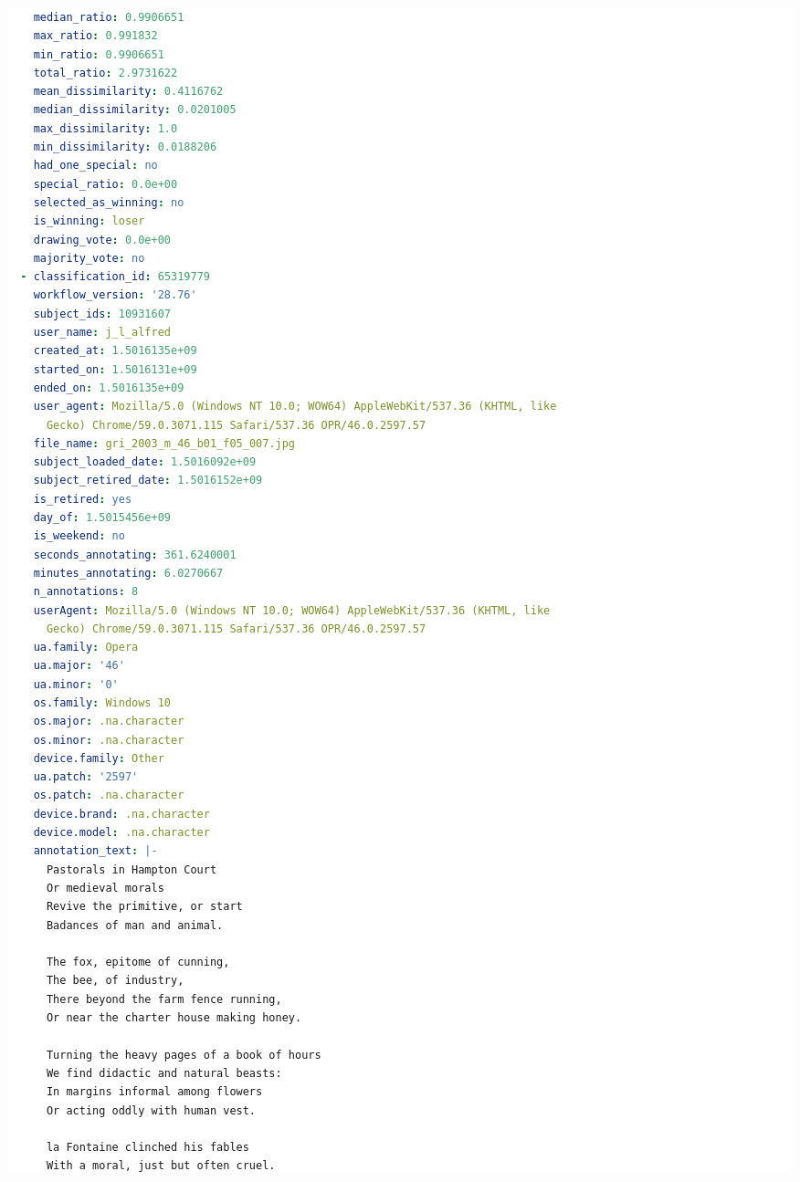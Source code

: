 ```yaml
    median_ratio: 0.9906651
    max_ratio: 0.991832
    min_ratio: 0.9906651
    total_ratio: 2.9731622
    mean_dissimilarity: 0.4116762
    median_dissimilarity: 0.0201005
    max_dissimilarity: 1.0
    min_dissimilarity: 0.0188206
    had_one_special: no
    special_ratio: 0.0e+00
    selected_as_winning: no
    is_winning: loser
    drawing_vote: 0.0e+00
    majority_vote: no
  - classification_id: 65319779
    workflow_version: '28.76'
    subject_ids: 10931607
    user_name: j_l_alfred
    created_at: 1.5016135e+09
    started_on: 1.5016131e+09
    ended_on: 1.5016135e+09
    user_agent: Mozilla/5.0 (Windows NT 10.0; WOW64) AppleWebKit/537.36 (KHTML, like
      Gecko) Chrome/59.0.3071.115 Safari/537.36 OPR/46.0.2597.57
    file_name: gri_2003_m_46_b01_f05_007.jpg
    subject_loaded_date: 1.5016092e+09
    subject_retired_date: 1.5016152e+09
    is_retired: yes
    day_of: 1.5015456e+09
    is_weekend: no
    seconds_annotating: 361.6240001
    minutes_annotating: 6.0270667
    n_annotations: 8
    userAgent: Mozilla/5.0 (Windows NT 10.0; WOW64) AppleWebKit/537.36 (KHTML, like
      Gecko) Chrome/59.0.3071.115 Safari/537.36 OPR/46.0.2597.57
    ua.family: Opera
    ua.major: '46'
    ua.minor: '0'
    os.family: Windows 10
    os.major: .na.character
    os.minor: .na.character
    device.family: Other
    ua.patch: '2597'
    os.patch: .na.character
    device.brand: .na.character
    device.model: .na.character
    annotation_text: |-
      Pastorals in Hampton Court
      Or medieval morals
      Revive the primitive, or start
      Badances of man and animal.

      The fox, epitome of cunning,
      The bee, of industry,
      There beyond the farm fence running,
      Or near the charter house making honey.

      Turning the heavy pages of a book of hours
      We find didactic and natural beasts:
      In margins informal among flowers
      Or acting oddly with human vest.

      la Fontaine clinched his fables
      With a moral, just but often cruel.
```